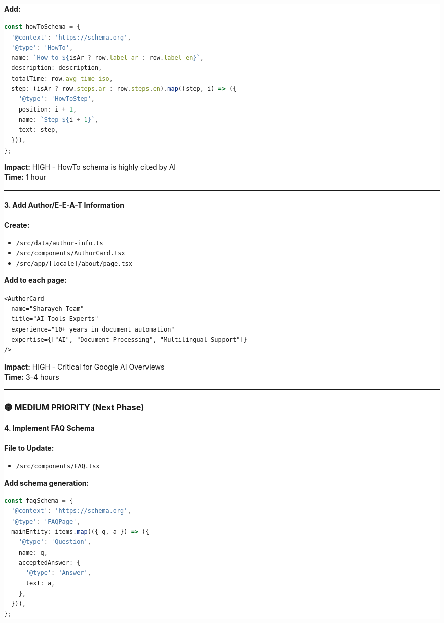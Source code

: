 **Add:**
```typescript
const howToSchema = {
  '@context': 'https://schema.org',
  '@type': 'HowTo',
  name: `How to ${isAr ? row.label_ar : row.label_en}`,
  description: description,
  totalTime: row.avg_time_iso,
  step: (isAr ? row.steps.ar : row.steps.en).map((step, i) => ({
    '@type': 'HowToStep',
    position: i + 1,
    name: `Step ${i + 1}`,
    text: step,
  })),
};
```

**Impact:** HIGH - HowTo schema is highly cited by AI  
**Time:** 1 hour

---

#### 3. Add Author/E-E-A-T Information
**Create:**
- `/src/data/author-info.ts`
- `/src/components/AuthorCard.tsx`
- `/src/app/[locale]/about/page.tsx`

**Add to each page:**
```tsx
<AuthorCard 
  name="Sharayeh Team"
  title="AI Tools Experts"
  experience="10+ years in document automation"
  expertise={["AI", "Document Processing", "Multilingual Support"]}
/>
```

**Impact:** HIGH - Critical for Google AI Overviews  
**Time:** 3-4 hours

---

### 🟡 MEDIUM PRIORITY (Next Phase)

#### 4. Implement FAQ Schema
**File to Update:**
- `/src/components/FAQ.tsx`

**Add schema generation:**
```typescript
const faqSchema = {
  '@context': 'https://schema.org',
  '@type': 'FAQPage',
  mainEntity: items.map(({ q, a }) => ({
    '@type': 'Question',
    name: q,
    acceptedAnswer: {
      '@type': 'Answer',
      text: a,
    },
  })),
};
```
